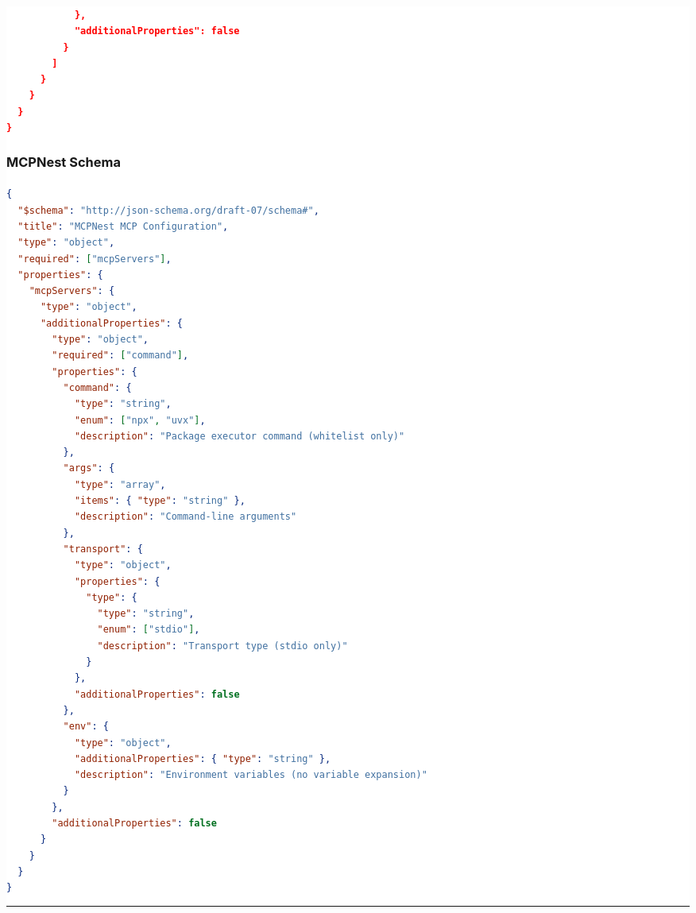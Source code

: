 ```json
            },
            "additionalProperties": false
          }
        ]
      }
    }
  }
}
```

### MCPNest Schema

```json
{
  "$schema": "http://json-schema.org/draft-07/schema#",
  "title": "MCPNest MCP Configuration",
  "type": "object",
  "required": ["mcpServers"],
  "properties": {
    "mcpServers": {
      "type": "object",
      "additionalProperties": {
        "type": "object",
        "required": ["command"],
        "properties": {
          "command": {
            "type": "string",
            "enum": ["npx", "uvx"],
            "description": "Package executor command (whitelist only)"
          },
          "args": {
            "type": "array",
            "items": { "type": "string" },
            "description": "Command-line arguments"
          },
          "transport": {
            "type": "object",
            "properties": {
              "type": {
                "type": "string",
                "enum": ["stdio"],
                "description": "Transport type (stdio only)"
              }
            },
            "additionalProperties": false
          },
          "env": {
            "type": "object",
            "additionalProperties": { "type": "string" },
            "description": "Environment variables (no variable expansion)"
          }
        },
        "additionalProperties": false
      }
    }
  }
}
```

---